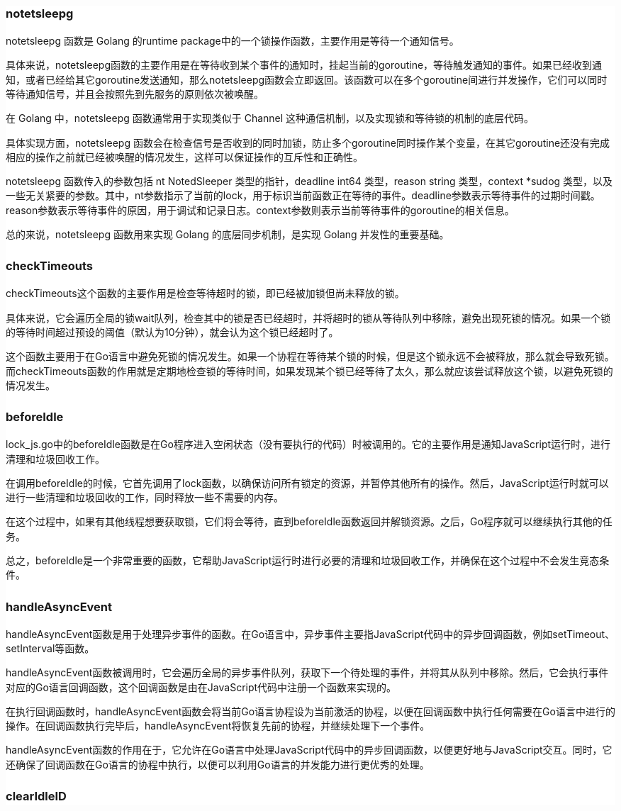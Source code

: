 

### notetsleepg

notetsleepg 函数是 Golang 的runtime package中的一个锁操作函数，主要作用是等待一个通知信号。

具体来说，notetsleepg函数的主要作用是在等待收到某个事件的通知时，挂起当前的goroutine，等待触发通知的事件。如果已经收到通知，或者已经给其它goroutine发送通知，那么notetsleepg函数会立即返回。该函数可以在多个goroutine间进行并发操作，它们可以同时等待通知信号，并且会按照先到先服务的原则依次被唤醒。

在 Golang 中，notetsleepg 函数通常用于实现类似于 Channel 这种通信机制，以及实现锁和等待锁的机制的底层代码。

具体实现方面，notetsleepg 函数会在检查信号是否收到的同时加锁，防止多个goroutine同时操作某个变量，在其它goroutine还没有完成相应的操作之前就已经被唤醒的情况发生，这样可以保证操作的互斥性和正确性。

notetsleepg 函数传入的参数包括 nt NotedSleeper 类型的指针，deadline int64 类型，reason string 类型，context *sudog 类型，以及一些无关紧要的参数。其中，nt参数指示了当前的lock，用于标识当前函数正在等待的事件。deadline参数表示等待事件的过期时间戳。reason参数表示等待事件的原因，用于调试和记录日志。context参数则表示当前等待事件的goroutine的相关信息。

总的来说，notetsleepg 函数用来实现 Golang 的底层同步机制，是实现 Golang 并发性的重要基础。



### checkTimeouts

checkTimeouts这个函数的主要作用是检查等待超时的锁，即已经被加锁但尚未释放的锁。

具体来说，它会遍历全局的锁wait队列，检查其中的锁是否已经超时，并将超时的锁从等待队列中移除，避免出现死锁的情况。如果一个锁的等待时间超过预设的阈值（默认为10分钟），就会认为这个锁已经超时了。

这个函数主要用于在Go语言中避免死锁的情况发生。如果一个协程在等待某个锁的时候，但是这个锁永远不会被释放，那么就会导致死锁。而checkTimeouts函数的作用就是定期地检查锁的等待时间，如果发现某个锁已经等待了太久，那么就应该尝试释放这个锁，以避免死锁的情况发生。



### beforeIdle

lock_js.go中的beforeIdle函数是在Go程序进入空闲状态（没有要执行的代码）时被调用的。它的主要作用是通知JavaScript运行时，进行清理和垃圾回收工作。

在调用beforeIdle的时候，它首先调用了lock函数，以确保访问所有锁定的资源，并暂停其他所有的操作。然后，JavaScript运行时就可以进行一些清理和垃圾回收的工作，同时释放一些不需要的内存。

在这个过程中，如果有其他线程想要获取锁，它们将会等待，直到beforeIdle函数返回并解锁资源。之后，Go程序就可以继续执行其他的任务。

总之，beforeIdle是一个非常重要的函数，它帮助JavaScript运行时进行必要的清理和垃圾回收工作，并确保在这个过程中不会发生竞态条件。



### handleAsyncEvent

handleAsyncEvent函数是用于处理异步事件的函数。在Go语言中，异步事件主要指JavaScript代码中的异步回调函数，例如setTimeout、setInterval等函数。

handleAsyncEvent函数被调用时，它会遍历全局的异步事件队列，获取下一个待处理的事件，并将其从队列中移除。然后，它会执行事件对应的Go语言回调函数，这个回调函数是由在JavaScript代码中注册一个函数来实现的。

在执行回调函数时，handleAsyncEvent函数会将当前Go语言协程设为当前激活的协程，以便在回调函数中执行任何需要在Go语言中进行的操作。在回调函数执行完毕后，handleAsyncEvent将恢复先前的协程，并继续处理下一个事件。

handleAsyncEvent函数的作用在于，它允许在Go语言中处理JavaScript代码中的异步回调函数，以便更好地与JavaScript交互。同时，它还确保了回调函数在Go语言的协程中执行，以便可以利用Go语言的并发能力进行更优秀的处理。



### clearIdleID
